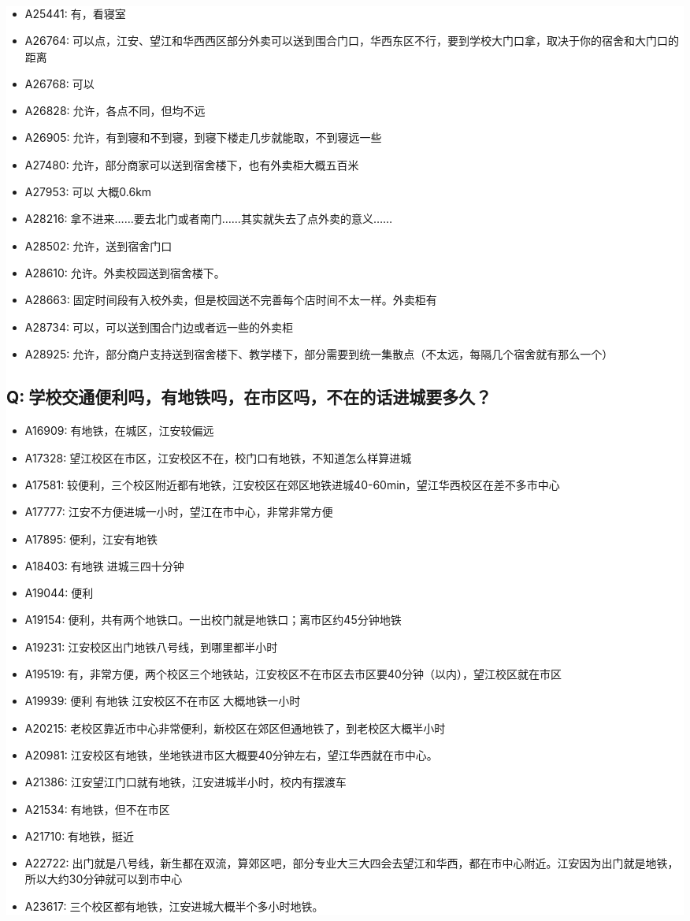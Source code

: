 - A25441: 有，看寝室

- A26764: 可以点，江安、望江和华西西区部分外卖可以送到围合门口，华西东区不行，要到学校大门口拿，取决于你的宿舍和大门口的距离

- A26768: 可以

- A26828: 允许，各点不同，但均不远

- A26905: 允许，有到寝和不到寝，到寝下楼走几步就能取，不到寝远一些

- A27480: 允许，部分商家可以送到宿舍楼下，也有外卖柜大概五百米

- A27953: 可以     大概0.6km

- A28216: 拿不进来……要去北门或者南门……其实就失去了点外卖的意义……

- A28502: 允许，送到宿舍门口

- A28610: 允许。外卖校园送到宿舍楼下。

- A28663: 固定时间段有入校外卖，但是校园送不完善每个店时间不太一样。外卖柜有

- A28734: 可以，可以送到围合门边或者远一些的外卖柜

- A28925: 允许，部分商户支持送到宿舍楼下、教学楼下，部分需要到统一集散点（不太远，每隔几个宿舍就有那么一个）

## Q: 学校交通便利吗，有地铁吗，在市区吗，不在的话进城要多久？

- A16909: 有地铁，在城区，江安较偏远

- A17328: 望江校区在市区，江安校区不在，校门口有地铁，不知道怎么样算进城

- A17581: 较便利，三个校区附近都有地铁，江安校区在郊区地铁进城40-60min，望江华西校区在差不多市中心

- A17777: 江安不方便进城一小时，望江在市中心，非常非常方便

- A17895: 便利，江安有地铁

- A18403: 有地铁 进城三四十分钟

- A19044: 便利

- A19154: 便利，共有两个地铁口。一出校门就是地铁口；离市区约45分钟地铁

- A19231: 江安校区出门地铁八号线，到哪里都半小时

- A19519: 有，非常方便，两个校区三个地铁站，江安校区不在市区去市区要40分钟（以内），望江校区就在市区

- A19939: 便利 有地铁 江安校区不在市区 大概地铁一小时

- A20215: 老校区靠近市中心非常便利，新校区在郊区但通地铁了，到老校区大概半小时

- A20981: 江安校区有地铁，坐地铁进市区大概要40分钟左右，望江华西就在市中心。

- A21386: 江安望江门口就有地铁，江安进城半小时，校内有摆渡车

- A21534: 有地铁，但不在市区

- A21710: 有地铁，挺近

- A22722: 出门就是八号线，新生都在双流，算郊区吧，部分专业大三大四会去望江和华西，都在市中心附近。江安因为出门就是地铁，所以大约30分钟就可以到市中心

- A23617: 三个校区都有地铁，江安进城大概半个多小时地铁。
